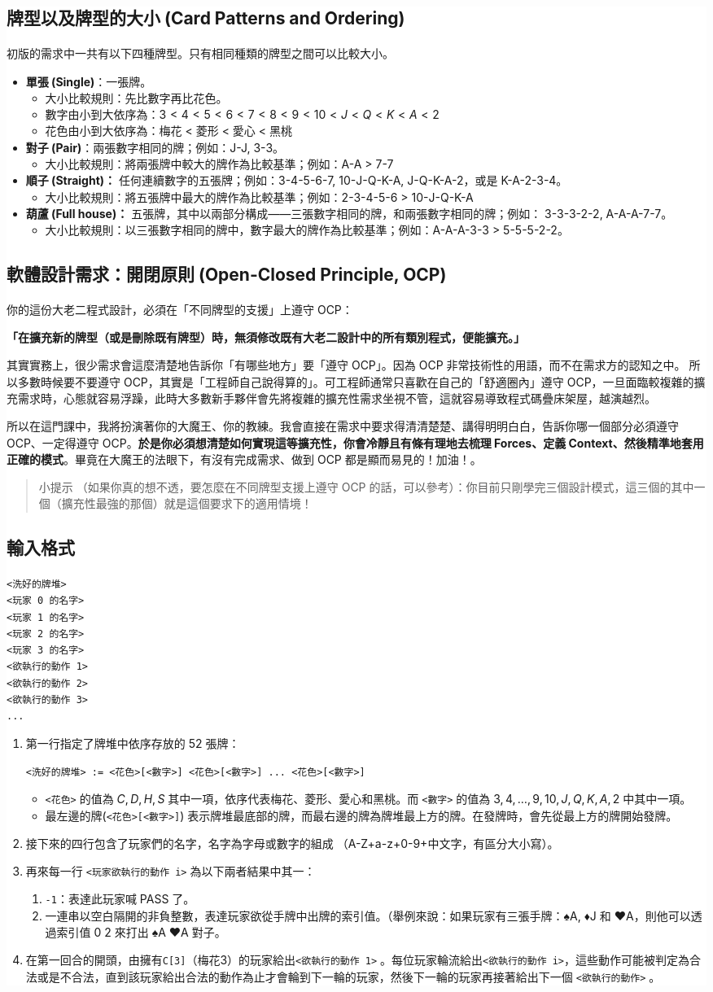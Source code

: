## 牌型以及牌型的大小 (Card Patterns and Ordering)

初版的需求中一共有以下四種牌型。只有相同種類的牌型之間可以比較大小。

- **單張 (Single)**：一張牌。
  - 大小比較規則：先比數字再比花色。
  - 數字由小到大依序為：$3 < 4 < 5 < 6 < 7 < 8 < 9 < 10 < J < Q < K < A < 2$
  - 花色由小到大依序為：梅花 < 菱形 < 愛心 < 黑桃
- **對子 (Pair)**：兩張數字相同的牌；例如：J-J, 3-3。
  - 大小比較規則：將兩張牌中較大的牌作為比較基準；例如：A-A > 7-7
- **順子 (Straight)：** 任何連續數字的五張牌；例如：3-4-5-6-7, 10-J-Q-K-A, J-Q-K-A-2，或是 K-A-2-3-4。
  - 大小比較規則：將五張牌中最大的牌作為比較基準；例如：2-3-4-5-6 > 10-J-Q-K-A
- **葫蘆 (Full house)：** 五張牌，其中以兩部分構成——三張數字相同的牌，和兩張數字相同的牌；例如： 3-3-3-2-2, A-A-A-7-7。
  - 大小比較規則：以三張數字相同的牌中，數字最大的牌作為比較基準；例如：A-A-A-3-3 > 5-5-5-2-2。

## 軟體設計需求：開閉原則 (Open-Closed Principle, OCP)

你的這份大老二程式設計，必須在「不同牌型的支援」上遵守 OCP：

**「在擴充新的牌型（或是刪除既有牌型）時，無須修改既有大老二設計中的所有類別程式，便能擴充。」**

其實實務上，很少需求會這麼清楚地告訴你「有哪些地方」要「遵守 OCP」。因為 OCP 非常技術性的用語，而不在需求方的認知之中。
所以多數時候要不要遵守 OCP，其實是「工程師自己說得算的」。可工程師通常只喜歡在自己的「舒適圈內」遵守 OCP，一旦面臨較複雜的擴充需求時，心態就容易浮躁，此時大多數新手夥伴會先將複雜的擴充性需求坐視不管，這就容易導致程式碼疊床架屋，越演越烈。

所以在這門課中，我將扮演著你的大魔王、你的教練。我會直接在需求中要求得清清楚楚、講得明明白白，告訴你哪一個部分必須遵守 OCP、一定得遵守 OCP。**於是你必須想清楚如何實現這等擴充性，你會冷靜且有條有理地去梳理 Forces、定義 Context、然後精準地套用正確的模式**。畢竟在大魔王的法眼下，有沒有完成需求、做到 OCP 都是顯而易見的！加油！。

> 小提示 （如果你真的想不透，要怎麼在不同牌型支援上遵守 OCP 的話，可以參考）：你目前只剛學完三個設計模式，這三個的其中一個（擴充性最強的那個）就是這個要求下的適用情境！

## 輸入格式

```
<洗好的牌堆>
<玩家 0 的名字>
<玩家 1 的名字>
<玩家 2 的名字>
<玩家 3 的名字>
<欲執行的動作 1>
<欲執行的動作 2>
<欲執行的動作 3>
...
```

1. 第一行指定了牌堆中依序存放的 52 張牌：

   ```
   <洗好的牌堆> := <花色>[<數字>] <花色>[<數字>] ... <花色>[<數字>]
   ```

    - `<花色>` 的值為 $C,D,H,S$ 其中一項，依序代表梅花、菱形、愛心和黑桃。而 `<數字>` 的值為 $3,4, \dots,9,10,J,Q,K,A,2$ 中其中一項。
    - 最左邊的牌(`<花色>[<數字>]`) 表示牌堆最底部的牌，而最右邊的牌為牌堆最上方的牌。在發牌時，會先從最上方的牌開始發牌。

2. 接下來的四行包含了玩家們的名字，名字為字母或數字的組成 （A-Z+a-z+0-9+中文字，有區分大小寫）。
3. 再來每一行 `<玩家欲執行的動作 i>` 為以下兩者結果中其一：
    1. `-1`：表達此玩家喊 PASS 了。
    2. 一連串以空白隔開的非負整數，表達玩家欲從手牌中出牌的索引值。（舉例來說：如果玩家有三張手牌：♠A, ♦J 和 ♥A，則他可以透過索引值 $0$ $2$ 來打出 ♠A ♥A 對子。
4. 在第一回合的開頭，由擁有`C[3]`（梅花3）的玩家給出`<欲執行的動作 1>` 。每位玩家輪流給出`<欲執行的動作 i>`，這些動作可能被判定為合法或是不合法，直到該玩家給出合法的動作為止才會輪到下一輪的玩家，然後下一輪的玩家再接著給出下一個 `<欲執行的動作>` 。
